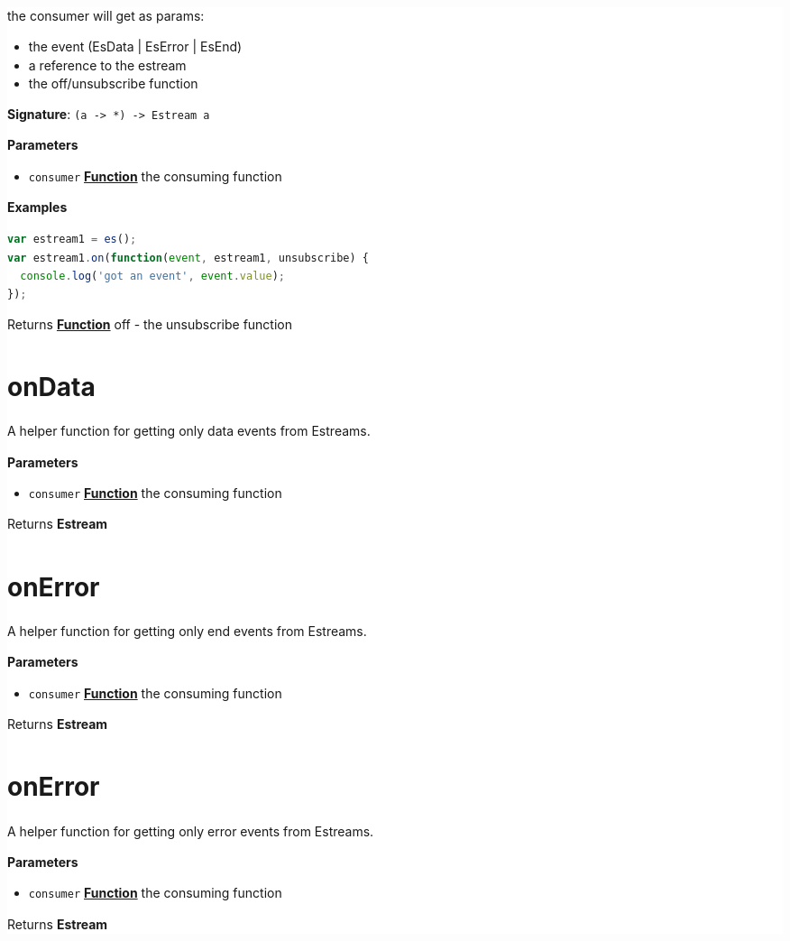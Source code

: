 the consumer will get as params:

-   the event (EsData | EsError | EsEnd)
-   a reference to the estream
-   the off/unsubscribe function

**Signature**: `(a -> *) -> Estream a`

**Parameters**

-   `consumer` **[Function](https://developer.mozilla.org/en-US/docs/Web/JavaScript/Reference/Statements/function)** the consuming function

**Examples**

```javascript
var estream1 = es();
var estream1.on(function(event, estream1, unsubscribe) {
  console.log('got an event', event.value);
});
```

Returns **[Function](https://developer.mozilla.org/en-US/docs/Web/JavaScript/Reference/Statements/function)** off - the unsubscribe function

# onData

A helper function for getting only data events from Estreams.

**Parameters**

-   `consumer` **[Function](https://developer.mozilla.org/en-US/docs/Web/JavaScript/Reference/Statements/function)** the consuming function

Returns **Estream** 

# onError

A helper function for getting only end events from Estreams.

**Parameters**

-   `consumer` **[Function](https://developer.mozilla.org/en-US/docs/Web/JavaScript/Reference/Statements/function)** the consuming function

Returns **Estream** 

# onError

A helper function for getting only error events from Estreams.

**Parameters**

-   `consumer` **[Function](https://developer.mozilla.org/en-US/docs/Web/JavaScript/Reference/Statements/function)** the consuming function

Returns **Estream** 
